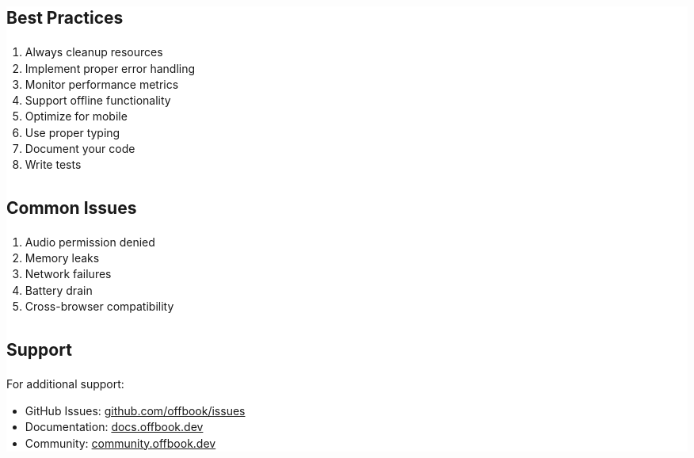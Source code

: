 ## Best Practices

1. Always cleanup resources
2. Implement proper error handling
3. Monitor performance metrics
4. Support offline functionality
5. Optimize for mobile
6. Use proper typing
7. Document your code
8. Write tests

## Common Issues

1. Audio permission denied
2. Memory leaks
3. Network failures
4. Battery drain
5. Cross-browser compatibility

## Support

For additional support:

- GitHub Issues: [github.com/offbook/issues](https://github.com/offbook/issues)
- Documentation: [docs.offbook.dev](https://docs.offbook.dev)
- Community: [community.offbook.dev](https://community.offbook.dev)
